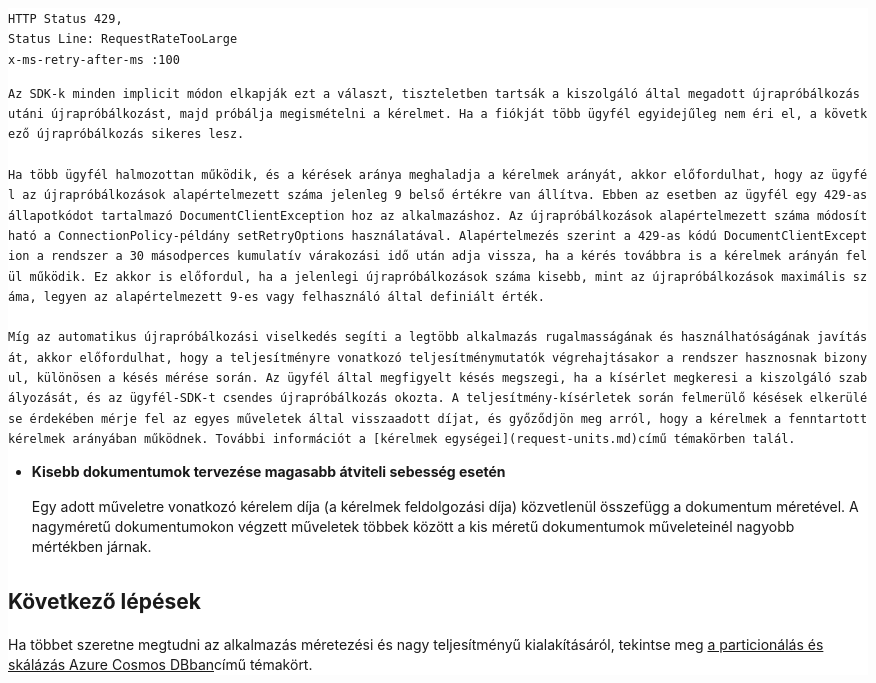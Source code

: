    ```xml
   HTTP Status 429,
   Status Line: RequestRateTooLarge
   x-ms-retry-after-ms :100
   ```

    Az SDK-k minden implicit módon elkapják ezt a választ, tiszteletben tartsák a kiszolgáló által megadott újrapróbálkozás utáni újrapróbálkozást, majd próbálja megismételni a kérelmet. Ha a fiókját több ügyfél egyidejűleg nem éri el, a következő újrapróbálkozás sikeres lesz.

    Ha több ügyfél halmozottan működik, és a kérések aránya meghaladja a kérelmek arányát, akkor előfordulhat, hogy az ügyfél az újrapróbálkozások alapértelmezett száma jelenleg 9 belső értékre van állítva. Ebben az esetben az ügyfél egy 429-as állapotkódot tartalmazó DocumentClientException hoz az alkalmazáshoz. Az újrapróbálkozások alapértelmezett száma módosítható a ConnectionPolicy-példány setRetryOptions használatával. Alapértelmezés szerint a 429-as kódú DocumentClientException a rendszer a 30 másodperces kumulatív várakozási idő után adja vissza, ha a kérés továbbra is a kérelmek arányán felül működik. Ez akkor is előfordul, ha a jelenlegi újrapróbálkozások száma kisebb, mint az újrapróbálkozások maximális száma, legyen az alapértelmezett 9-es vagy felhasználó által definiált érték.

    Míg az automatikus újrapróbálkozási viselkedés segíti a legtöbb alkalmazás rugalmasságának és használhatóságának javítását, akkor előfordulhat, hogy a teljesítményre vonatkozó teljesítménymutatók végrehajtásakor a rendszer hasznosnak bizonyul, különösen a késés mérése során. Az ügyfél által megfigyelt késés megszegi, ha a kísérlet megkeresi a kiszolgáló szabályozását, és az ügyfél-SDK-t csendes újrapróbálkozás okozta. A teljesítmény-kísérletek során felmerülő késések elkerülése érdekében mérje fel az egyes műveletek által visszaadott díjat, és győződjön meg arról, hogy a kérelmek a fenntartott kérelmek arányában működnek. További információt a [kérelmek egységei](request-units.md)című témakörben talál.

* **Kisebb dokumentumok tervezése magasabb átviteli sebesség esetén**

    Egy adott műveletre vonatkozó kérelem díja (a kérelmek feldolgozási díja) közvetlenül összefügg a dokumentum méretével. A nagyméretű dokumentumokon végzett műveletek többek között a kis méretű dokumentumok műveleteinél nagyobb mértékben járnak.

## <a name="next-steps"></a>Következő lépések

Ha többet szeretne megtudni az alkalmazás méretezési és nagy teljesítményű kialakításáról, tekintse meg [a particionálás és skálázás Azure Cosmos DBban](partitioning-overview.md)című témakört.
